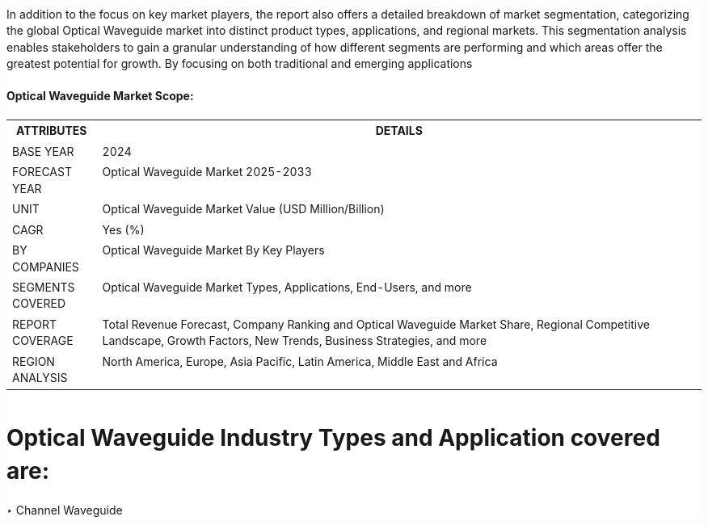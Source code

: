 In addition to the focus on key market players, the report also offers a detailed breakdown of market segmentation, categorizing the global Optical Waveguide market into distinct product types, applications, and regional markets. This segmentation analysis enables stakeholders to gain a granular understanding of how different segments are performing and which areas offer the greatest potential for growth. By focusing on both traditional and emerging applications

<h4>Optical Waveguide Market Scope:</h4>
<table>
<tr>
<th>ATTRIBUTES</th>
<th>DETAILS</th>
</tr>
<tr>
<td>BASE YEAR</td>
<td>2024</td>
</tr>
<tr>
<td>FORECAST YEAR</td>
<td>Optical Waveguide Market 2025-2033</td>
</tr>
<tr>
<td>UNIT</td>
<td>Optical Waveguide Market Value (USD Million/Billion)</td>
<tr>
<td>CAGR</td>
<td>Yes (%)</td>
</tr>
</tr>
<tr>
<td>BY COMPANIES</td>
<td>Optical Waveguide Market By Key Players</td>
</tr>
<tr>
<td>SEGMENTS COVERED</td>
<td>Optical Waveguide Market Types, Applications, End-Users, and more</td>
</tr>
<tr>
<td>REPORT COVERAGE</td>
<td>Total Revenue Forecast, Company Ranking and Optical Waveguide Market Share, Regional Competitive Landscape, Growth Factors, New Trends, Business Strategies, and more</td>
</tr>
<tr>
<td>REGION ANALYSIS</td>
<td>North America, Europe, Asia Pacific, Latin America, Middle East and Africa</td>
</tr>
</table>

# <strong>Optical Waveguide Industry Types and Application covered are:</strong>

‣ Channel Waveguide
